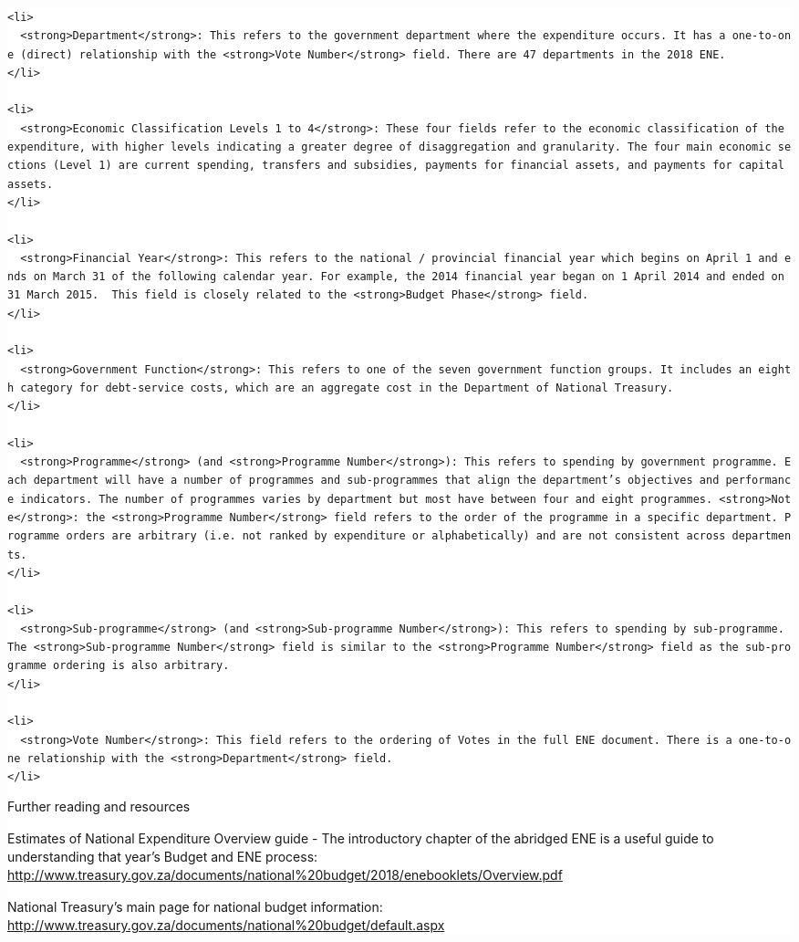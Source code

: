     <li>
      <strong>Department</strong>: This refers to the government department where the expenditure occurs. It has a one-to-one (direct) relationship with the <strong>Vote Number</strong> field. There are 47 departments in the 2018 ENE.
    </li>

    <li>
      <strong>Economic Classification Levels 1 to 4</strong>: These four fields refer to the economic classification of the expenditure, with higher levels indicating a greater degree of disaggregation and granularity. The four main economic sections (Level 1) are current spending, transfers and subsidies, payments for financial assets, and payments for capital assets.
    </li>

    <li>
      <strong>Financial Year</strong>: This refers to the national / provincial financial year which begins on April 1 and ends on March 31 of the following calendar year. For example, the 2014 financial year began on 1 April 2014 and ended on 31 March 2015.  This field is closely related to the <strong>Budget Phase</strong> field.
    </li>

    <li>
      <strong>Government Function</strong>: This refers to one of the seven government function groups. It includes an eighth category for debt-service costs, which are an aggregate cost in the Department of National Treasury.
    </li>

    <li>
      <strong>Programme</strong> (and <strong>Programme Number</strong>): This refers to spending by government programme. Each department will have a number of programmes and sub-programmes that align the department’s objectives and performance indicators. The number of programmes varies by department but most have between four and eight programmes. <strong>Note</strong>: the <strong>Programme Number</strong> field refers to the order of the programme in a specific department. Programme orders are arbitrary (i.e. not ranked by expenditure or alphabetically) and are not consistent across departments. 
    </li>

    <li>
      <strong>Sub-programme</strong> (and <strong>Sub-programme Number</strong>): This refers to spending by sub-programme. The <strong>Sub-programme Number</strong> field is similar to the <strong>Programme Number</strong> field as the sub-programme ordering is also arbitrary.
    </li>

    <li>
      <strong>Vote Number</strong>: This field refers to the ordering of Votes in the full ENE document. There is a one-to-one relationship with the <strong>Department</strong> field.
    </li>
  </ul>
</div>

<div class="BasicContent u-marginBottom15">
  <div class="BasicContent-title">Further reading and resources</div>

  <p>
    Estimates of National Expenditure Overview guide - The introductory chapter of the abridged ENE is a useful guide to understanding that year’s Budget and ENE process: <a target="_blank" rel="noopener noreferrer"  href="http://www.treasury.gov.za/documents/national%20budget/2018/enebooklets/Overview.pdf">http://www.treasury.gov.za/documents/national%20budget/2018/enebooklets/Overview.pdf</a>
  </p>

  <p>
    National Treasury’s main page for national budget information: <a target="_blank" rel="noopener noreferrer" href="http://www.treasury.gov.za/documents/national%20budget/default.aspx">http://www.treasury.gov.za/documents/national%20budget/default.aspx</a>